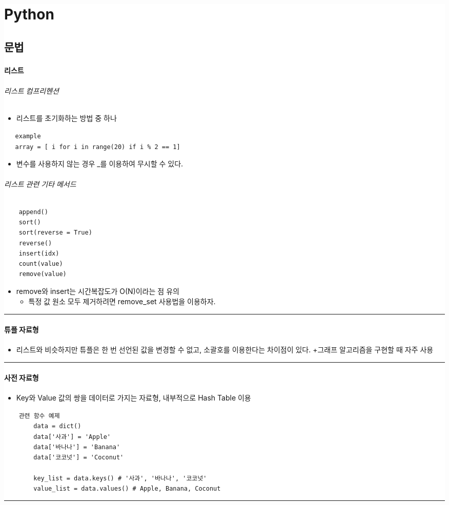 # Python

## 문법

#### 리스트
###### 리스트 컴프리헨션
+ 리스트를 초기화하는 방법 중 하나
    
```
   example
   array = [ i for i in range(20) if i % 2 == 1]
```
  
 + 변수를 사용하지 않는 경우 _를 이용하여 무시할 수 있다.


###### 리스트 관련 기타 메서드

```  
    append()
    sort()
    sort(reverse = True)
    reverse()
    insert(idx)
    count(value)
    remove(value)
```

+ remove와 insert는 시간복잡도가 O(N)이라는 점 유의
    + 특정 값 원소 모두 제거하려면 remove_set 사용법을 이용하자.

--------

#### 튜플 자료형
+ 리스트와 비슷하지만 튜플은 한 번 선언된 값을 변경할 수 없고, 소괄호를 이용한다는 차이점이 있다.
    +그래프 알고리즘을 구현할 때 자주 사용
   
--------

#### 사전 자료형
+ Key와 Value 값의 쌍을 데이터로 가지는 자료형, 내부적으로 Hash Table 이용

```
    관련 함수 예제
        data = dict()
        data['사과'] = 'Apple'
        data['바나나'] = 'Banana'
        data['코코넛'] = 'Coconut'
        
        key_list = data.keys() # '사과', '바나나', '코코넛'
        value_list = data.values() # Apple, Banana, Coconut
```

-------
